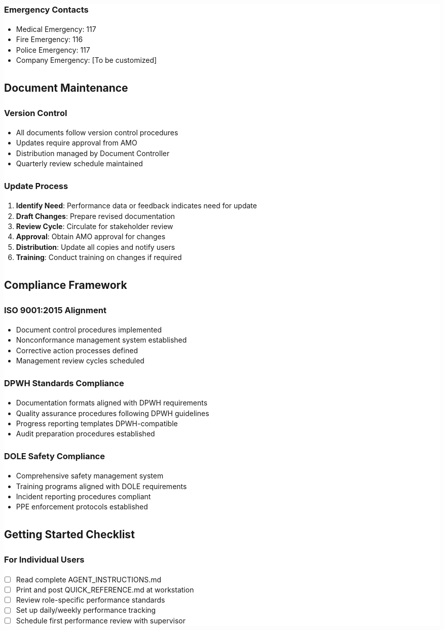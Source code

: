### Emergency Contacts
- Medical Emergency: 117
- Fire Emergency: 116
- Police Emergency: 117
- Company Emergency: [To be customized]

## Document Maintenance

### Version Control
- All documents follow version control procedures
- Updates require approval from AMO
- Distribution managed by Document Controller
- Quarterly review schedule maintained

### Update Process
1. **Identify Need**: Performance data or feedback indicates need for update
2. **Draft Changes**: Prepare revised documentation
3. **Review Cycle**: Circulate for stakeholder review
4. **Approval**: Obtain AMO approval for changes
5. **Distribution**: Update all copies and notify users
6. **Training**: Conduct training on changes if required

## Compliance Framework

### ISO 9001:2015 Alignment
- Document control procedures implemented
- Nonconformance management system established
- Corrective action processes defined
- Management review cycles scheduled

### DPWH Standards Compliance
- Documentation formats aligned with DPWH requirements
- Quality assurance procedures following DPWH guidelines
- Progress reporting templates DPWH-compatible
- Audit preparation procedures established

### DOLE Safety Compliance
- Comprehensive safety management system
- Training programs aligned with DOLE requirements
- Incident reporting procedures compliant
- PPE enforcement protocols established

## Getting Started Checklist

### For Individual Users
- [ ] Read complete AGENT_INSTRUCTIONS.md
- [ ] Print and post QUICK_REFERENCE.md at workstation
- [ ] Review role-specific performance standards
- [ ] Set up daily/weekly performance tracking
- [ ] Schedule first performance review with supervisor
